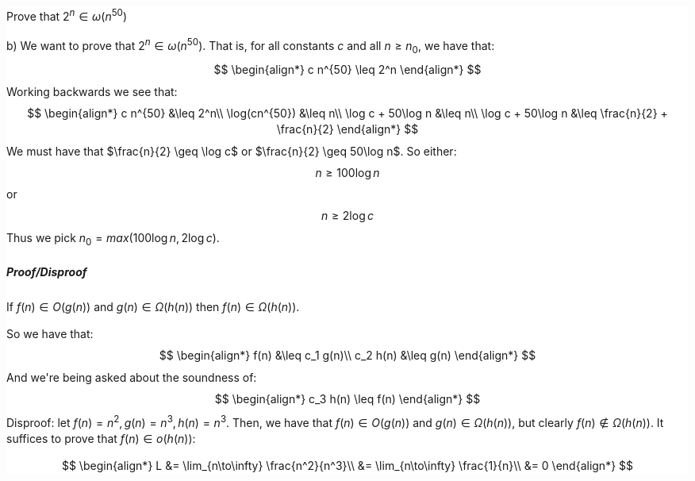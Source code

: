 Prove that $2^n \in \omega(n^50)$

b) We want to prove that $2^n \in \omega(n^{50})$. That is, for all constants $c$ and all $n \geq n_0$, we have that:
$$
\begin{align*}
    c n^{50} \leq 2^n
\end{align*}
$$
Working backwards we see that:
$$
\begin{align*}
    c n^{50} &\leq 2^n\\
    \log(cn^{50}) &\leq n\\
    \log c + 50\log n &\leq n\\
    \log c + 50\log n &\leq \frac{n}{2} + \frac{n}{2}
\end{align*}
$$
We must have that $\frac{n}{2} \geq \log c$ or $\frac{n}{2} \geq 50\log n$. So either:
$$
\begin{equation}
    n \geq 100\log n
\end{equation}
$$
or
$$
\begin{equation}
    n \geq 2\log c
\end{equation}
$$
Thus we pick $n_0 = max(100\log n, 2\log c)$.
##### Proof/Disproof

If $f(n) \in O(g(n))$ and $g(n) \in \Omega(h(n))$ then $f(n) \in \Omega(h(n))$.

So we have that:
$$
\begin{align*}
    f(n) &\leq c_1 g(n)\\
    c_2 h(n) &\leq g(n)
\end{align*}
$$
And we're being asked about the soundness of:
$$
\begin{align*}
    c_3 h(n) \leq f(n)
\end{align*}
$$
Disproof: let $f(n) = n^2, g(n) = n^3, h(n) = n^3$. Then, we have that $f(n) \in O(g(n))$ and $g(n) \in \Omega(h(n))$, but clearly $f(n) \not\in \Omega(h(n))$. It suffices to prove that $f(n) \in o(h(n))$:

$$
\begin{align*}
    L &= \lim_{n\to\infty} \frac{n^2}{n^3}\\
    &= \lim_{n\to\infty} \frac{1}{n}\\
    &= 0
\end{align*}
$$
